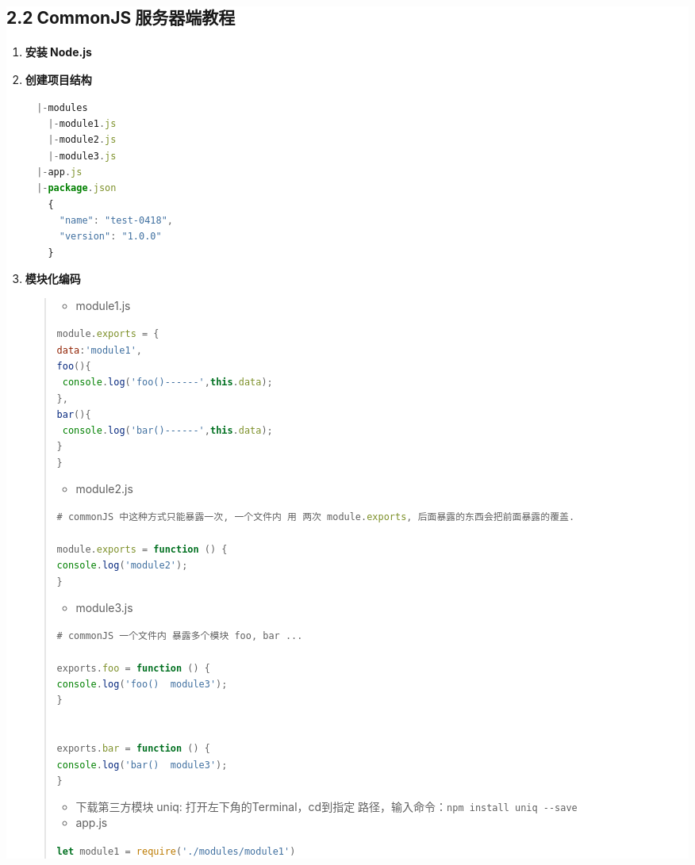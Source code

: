 ## 2.2 CommonJS 服务器端教程

1. **安装 Node.js**

2. **创建项目结构** 

   ```js
     |-modules
       |-module1.js
       |-module2.js
       |-module3.js
     |-app.js
     |-package.json
       {
         "name": "test-0418",
         "version": "1.0.0"
       }
   ```

3. **模块化编码** 

   > - module1.js
   >
   > ```js
   > module.exports = {
   > data:'module1',
   > foo(){
   >  console.log('foo()------',this.data);
   > },
   > bar(){
   >  console.log('bar()------',this.data);
   > }
   > }
   > ```
   >
   > - module2.js
   >
   > ```js
   > # commonJS 中这种方式只能暴露一次, 一个文件内 用 两次 module.exports, 后面暴露的东西会把前面暴露的覆盖.
   > 
   > module.exports = function () {
   > console.log('module2');
   > }
   > ```
   >
   > - module3.js
   >
   > ```js
   > # commonJS 一个文件内 暴露多个模块 foo, bar ...
   > 
   > exports.foo = function () {
   > console.log('foo()  module3');
   > }
   > 
   > 
   > exports.bar = function () {
   > console.log('bar()  module3');
   > }
   > ```
   >
   > - 下载第三方模块 uniq:  打开左下角的Terminal，cd到指定 路径，输入命令：```npm install uniq --save```
   > - app.js
   >
   > ```js
   > let module1 = require('./modules/module1')